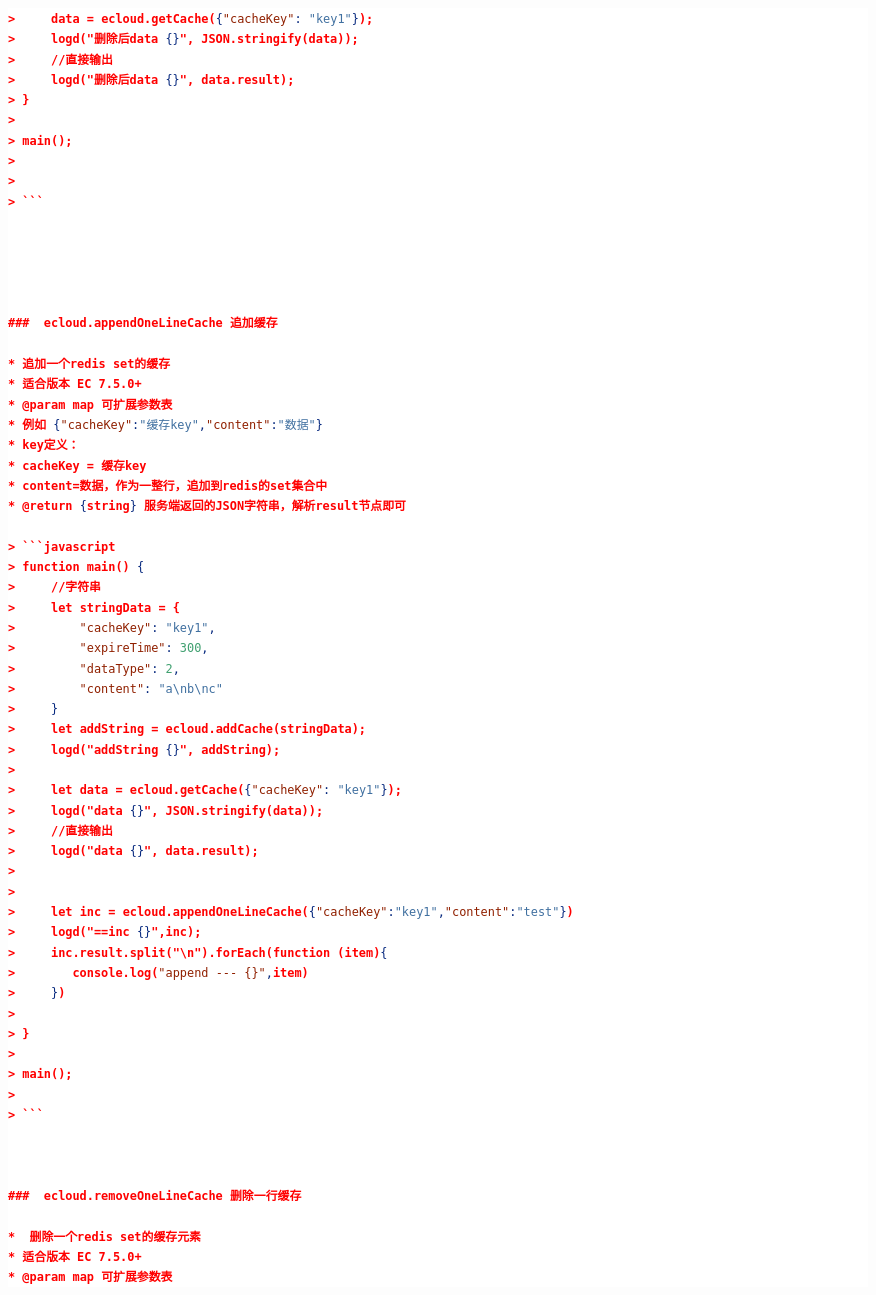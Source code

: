   ```json
>     data = ecloud.getCache({"cacheKey": "key1"});
>     logd("删除后data {}", JSON.stringify(data));
>     //直接输出
>     logd("删除后data {}", data.result);
> }
> 
> main();
> 
> 
> ```





###  ecloud.appendOneLineCache 追加缓存

* 追加一个redis set的缓存
* 适合版本 EC 7.5.0+
* @param map 可扩展参数表
* 例如 {"cacheKey":"缓存key","content":"数据"}
* key定义：
* cacheKey = 缓存key
* content=数据，作为一整行，追加到redis的set集合中
* @return {string} 服务端返回的JSON字符串，解析result节点即可

> ```javascript
> function main() {
>     //字符串
>     let stringData = {
>         "cacheKey": "key1",
>         "expireTime": 300,
>         "dataType": 2,
>         "content": "a\nb\nc"
>     }
>     let addString = ecloud.addCache(stringData);
>     logd("addString {}", addString);
> 
>     let data = ecloud.getCache({"cacheKey": "key1"});
>     logd("data {}", JSON.stringify(data));
>     //直接输出
>     logd("data {}", data.result);
> 
> 
>     let inc = ecloud.appendOneLineCache({"cacheKey":"key1","content":"test"})
>     logd("==inc {}",inc);
>     inc.result.split("\n").forEach(function (item){
>        console.log("append --- {}",item)
>     })
> 
> }
> 
> main();
> 
> ```



###  ecloud.removeOneLineCache 删除一行缓存

*  删除一个redis set的缓存元素
* 适合版本 EC 7.5.0+
* @param map 可扩展参数表
  ```